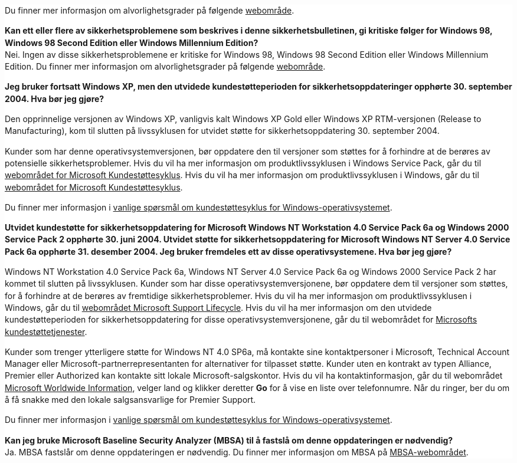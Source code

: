 Du finner mer informasjon om alvorlighetsgrader på følgende [webområde](http://go.microsoft.com/fwlink/?linkid=21140).

**Kan ett eller flere av sikkerhetsproblemene som beskrives i denne sikkerhetsbulletinen, gi kritiske følger for Windows 98, Windows 98 Second Edition eller Windows Millennium Edition?**  
Nei. Ingen av disse sikkerhetsproblemene er kritiske for Windows 98, Windows 98 Second Edition eller Windows Millennium Edition. Du finner mer informasjon om alvorlighetsgrader på følgende [webområde](http://go.microsoft.com/fwlink/?linkid=21140).

**Jeg bruker fortsatt Windows XP, men den utvidede kundestøtteperioden for sikkerhetsoppdateringer opphørte 30. september 2004. Hva bør jeg gjøre?**

Den opprinnelige versjonen av Windows XP, vanligvis kalt Windows XP Gold eller Windows XP RTM-versjonen (Release to Manufacturing), kom til slutten på livssyklusen for utvidet støtte for sikkerhetsoppdatering 30. september 2004.

Kunder som har denne operativsystemversjonen, bør oppdatere den til versjoner som støttes for å forhindre at de berøres av potensielle sikkerhetsproblemer. Hvis du vil ha mer informasjon om produktlivssyklusen i Windows Service Pack, går du til [webområdet for Microsoft Kundestøttesyklus](http://support.microsoft.com/default.aspx?pr=lifesupsps). Hvis du vil ha mer informasjon om produktlivssyklusen i Windows, går du til [webområdet for Microsoft Kundestøttesyklus](http://go.microsoft.com/fwlink/?linkid=21742).

Du finner mer informasjon i [vanlige spørsmål om kundestøttesyklus for Windows-operativsystemet](http://go.microsoft.com/fwlink/?linkid=33330).

**Utvidet kundestøtte for sikkerhetsoppdatering for Microsoft Windows NT Workstation 4.0 Service Pack 6a og Windows 2000 Service Pack 2 opphørte 30. juni 2004. Utvidet støtte for sikkerhetsoppdatering for Microsoft Windows NT Server 4.0 Service Pack 6a opphørte 31. desember 2004. Jeg bruker fremdeles ett av disse operativsystemene. Hva bør jeg gjøre?**

Windows NT Workstation 4.0 Service Pack 6a, Windows NT Server 4.0 Service Pack 6a og Windows 2000 Service Pack 2 har kommet til slutten på livssyklusen. Kunder som har disse operativsystemversjonene, bør oppdatere dem til versjoner som støttes, for å forhindre at de berøres av fremtidige sikkerhetsproblemer. Hvis du vil ha mer informasjon om produktlivssyklusen i Windows, går du til [webområdet Microsoft Support Lifecycle](http://go.microsoft.com/fwlink/?linkid=21742). Hvis du vil ha mer informasjon om den utvidede kundestøtteperioden for sikkerhetsoppdatering for disse operativsystemversjonene, går du til webområdet for [Microsofts kundestøttetjenester](http://go.microsoft.com/fwlink/?linkid=33328).

Kunder som trenger ytterligere støtte for Windows NT 4.0 SP6a, må kontakte sine kontaktpersoner i Microsoft, Technical Account Manager eller Microsoft-partnerrepresentanten for alternativer for tilpasset støtte. Kunder uten en kontrakt av typen Alliance, Premier eller Authorized kan kontakte sitt lokale Microsoft-salgskontor. Hvis du vil ha kontaktinformasjon, går du til webområdet [Microsoft Worldwide Information](http://go.microsoft.com/fwlink/?linkid=33329), velger land og klikker deretter **Go** for å vise en liste over telefonnumre. Når du ringer, ber du om å få snakke med den lokale salgsansvarlige for Premier Support.

Du finner mer informasjon i [vanlige spørsmål om kundestøttesyklus for Windows-operativsystemet](http://go.microsoft.com/fwlink/?linkid=33330).

**Kan jeg bruke Microsoft Baseline Security Analyzer (MBSA) til å fastslå om denne oppdateringen er nødvendig?**  
Ja. MBSA fastslår om denne oppdateringen er nødvendig. Du finner mer informasjon om MBSA på [MBSA-webområdet](http://go.microsoft.com/fwlink/?linkid=21134).
